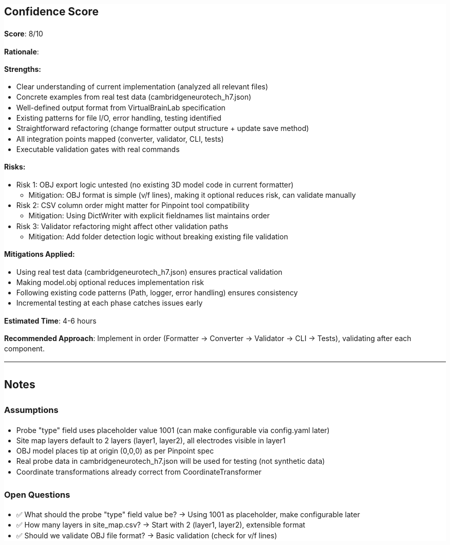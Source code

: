 
## Confidence Score

**Score**: 8/10

**Rationale**:

**Strengths:**
- Clear understanding of current implementation (analyzed all relevant files)
- Concrete examples from real test data (cambridgeneurotech_h7.json)
- Well-defined output format from VirtualBrainLab specification
- Existing patterns for file I/O, error handling, testing identified
- Straightforward refactoring (change formatter output structure + update save method)
- All integration points mapped (converter, validator, CLI, tests)
- Executable validation gates with real commands

**Risks:**
- Risk 1: OBJ export logic untested (no existing 3D model code in current formatter)
  - Mitigation: OBJ format is simple (v/f lines), making it optional reduces risk, can validate manually
- Risk 2: CSV column order might matter for Pinpoint tool compatibility
  - Mitigation: Using DictWriter with explicit fieldnames list maintains order
- Risk 3: Validator refactoring might affect other validation paths
  - Mitigation: Add folder detection logic without breaking existing file validation

**Mitigations Applied:**
- Using real test data (cambridgeneurotech_h7.json) ensures practical validation
- Making model.obj optional reduces implementation risk
- Following existing code patterns (Path, logger, error handling) ensures consistency
- Incremental testing at each phase catches issues early

**Estimated Time**: 4-6 hours

**Recommended Approach**: Implement in order (Formatter → Converter → Validator → CLI → Tests), validating after each component.

---

## Notes

### Assumptions
- Probe "type" field uses placeholder value 1001 (can make configurable via config.yaml later)
- Site map layers default to 2 layers (layer1, layer2), all electrodes visible in layer1
- OBJ model places tip at origin (0,0,0) as per Pinpoint spec
- Real probe data in cambridgeneurotech_h7.json will be used for testing (not synthetic data)
- Coordinate transformations already correct from CoordinateTransformer

### Open Questions
- ✅ What should the probe "type" field value be? → Using 1001 as placeholder, make configurable later
- ✅ How many layers in site_map.csv? → Start with 2 (layer1, layer2), extensible format
- ✅ Should we validate OBJ file format? → Basic validation (check for v/f lines)
